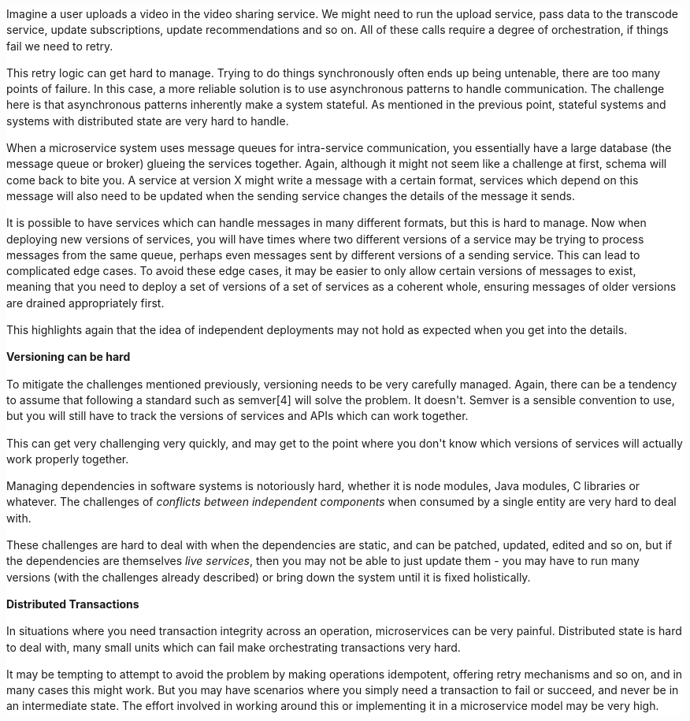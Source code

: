 Imagine a user uploads a video in the video sharing service. We might need to run the upload service, pass data to the transcode service, update subscriptions, update recommendations and so on. All of these calls require a degree of orchestration, if things fail we need to retry.

This retry logic can get hard to manage. Trying to do things synchronously often ends up being untenable, there are too many points of failure. In this case, a more reliable solution is to use asynchronous patterns to handle communication. The challenge here is that asynchronous patterns inherently make a system stateful. As mentioned in the previous point, stateful systems and systems with distributed state are very hard to handle.

When a microservice system uses message queues for intra-service communication, you essentially have a large database (the message queue or broker) glueing the services together. Again, although it might not seem like a challenge at first, schema will come back to bite you. A service at version X might write a message with a certain format, services which depend on this message will also need to be updated when the sending service changes the details of the message it sends.

It is possible to have services which can handle messages in many different formats, but this is hard to manage. Now when deploying new versions of services, you will have times where two different versions of a service may be trying to process messages from the same queue, perhaps even messages sent by different versions of a sending service. This can lead to complicated edge cases. To avoid these edge cases, it may be easier to only allow certain versions of messages to exist, meaning that you need to deploy a set of versions of a set of services as a coherent whole, ensuring messages of older versions are drained appropriately first.

This highlights again that the idea of independent deployments may not hold as expected when you get into the details.

**Versioning can be hard**

To mitigate the challenges mentioned previously, versioning needs to be very carefully managed. Again, there can be a tendency to assume that following a standard such as semver[4] will solve the problem. It doesn't. Semver is a sensible convention to use, but you will still have to track the versions of services and APIs which can work together.

This can get very challenging very quickly, and may get to the point where you don't know which versions of services will actually work properly together.

Managing dependencies in software systems is notoriously hard, whether it is node modules, Java modules, C libraries or whatever. The challenges of *conflicts between independent components* when consumed by a single entity are very hard to deal with.

These challenges are hard to deal with when the dependencies are static, and can be patched, updated, edited and so on, but if the dependencies are themselves *live services*, then you may not be able to just update them - you may have to run many versions (with the challenges already described) or bring down the system until it is fixed holistically.

**Distributed Transactions**

In situations where you need transaction integrity across an operation, microservices can be very painful. Distributed state is hard to deal with, many small units which can fail make orchestrating transactions very hard.

It may be tempting to attempt to avoid the problem by making operations idempotent, offering retry mechanisms and so on, and in many cases this might work. But you may have scenarios where you simply need a transaction to fail or succeed, and never be in an intermediate state. The effort involved in working around this or implementing it in a microservice model may be very high.


[^1]: https://trends.google.com/trends/explore?date=today%205-y&q=microservice
[^2]: If you don't want to miss the article, you can subscribe to the [RSS Feed](http://www.dwmkerr.com/rss/), or follow me on [LinkedIn](https://www.linkedin.com/in/dwmkerr/) or [Twitter](https://twitter.com/dwmkerr).
[^3]: Docker Compose is a good solution, [Fuge](https://github.com/apparatus/fuge) is very clever, and there is also the option of running orchestration locally as is the case with something like MiniKube.
[^4]: https://semver.org/
[^5]: Google Kubernetes Engine, a managed service from Google Cloud Platform for Kubernetes: https://cloud.google.com/kubernetes-engine/
[^6]: Amazon Elastic Container Services for Kubernetes, a managed service from Amazon Web Services for Kubernetes: https://aws.amazon.com/eks/